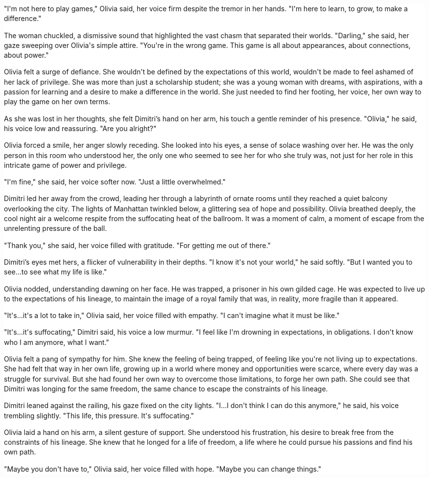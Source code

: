 "I'm not here to play games," Olivia said, her voice firm despite the tremor in her hands. "I'm here to learn, to grow, to make a difference."

The woman chuckled, a dismissive sound that highlighted the vast chasm that separated their worlds. "Darling," she said, her gaze sweeping over Olivia's simple attire. "You're in the wrong game. This game is all about appearances, about connections, about power."

Olivia felt a surge of defiance. She wouldn't be defined by the expectations of this world, wouldn't be made to feel ashamed of her lack of privilege. She was more than just a scholarship student; she was a young woman with dreams, with aspirations, with a passion for learning and a desire to make a difference in the world. She just needed to find her footing, her voice, her own way to play the game on her own terms.

As she was lost in her thoughts, she felt Dimitri’s hand on her arm, his touch a gentle reminder of his presence. "Olivia," he said, his voice low and reassuring. "Are you alright?"

Olivia forced a smile, her anger slowly receding. She looked into his eyes, a sense of solace washing over her. He was the only person in this room who understood her, the only one who seemed to see her for who she truly was, not just for her role in this intricate game of power and privilege.

"I'm fine," she said, her voice softer now. "Just a little overwhelmed."

Dimitri led her away from the crowd, leading her through a labyrinth of ornate rooms until they reached a quiet balcony overlooking the city. The lights of Manhattan twinkled below, a glittering sea of hope and possibility. Olivia breathed deeply, the cool night air a welcome respite from the suffocating heat of the ballroom. It was a moment of calm, a moment of escape from the unrelenting pressure of the ball.

"Thank you," she said, her voice filled with gratitude. "For getting me out of there."

Dimitri’s eyes met hers, a flicker of vulnerability in their depths. "I know it's not your world," he said softly. "But I wanted you to see…to see what my life is like."

Olivia nodded, understanding dawning on her face. He was trapped, a prisoner in his own gilded cage. He was expected to live up to the expectations of his lineage, to maintain the image of a royal family that was, in reality, more fragile than it appeared.

"It's...it's a lot to take in," Olivia said, her voice filled with empathy. "I can't imagine what it must be like."

"It's...it's suffocating," Dimitri said, his voice a low murmur. "I feel like I'm drowning in expectations, in obligations. I don't know who I am anymore, what I want."

Olivia felt a pang of sympathy for him. She knew the feeling of being trapped, of feeling like you're not living up to expectations. She had felt that way in her own life, growing up in a world where money and opportunities were scarce, where every day was a struggle for survival. But she had found her own way to overcome those limitations, to forge her own path. She could see that Dimitri was longing for the same freedom, the same chance to escape the constraints of his lineage.

Dimitri leaned against the railing, his gaze fixed on the city lights. "I...I don't think I can do this anymore," he said, his voice trembling slightly. "This life, this pressure. It's suffocating."

Olivia laid a hand on his arm, a silent gesture of support. She understood his frustration, his desire to break free from the constraints of his lineage. She knew that he longed for a life of freedom, a life where he could pursue his passions and find his own path.

"Maybe you don't have to," Olivia said, her voice filled with hope. "Maybe you can change things."
